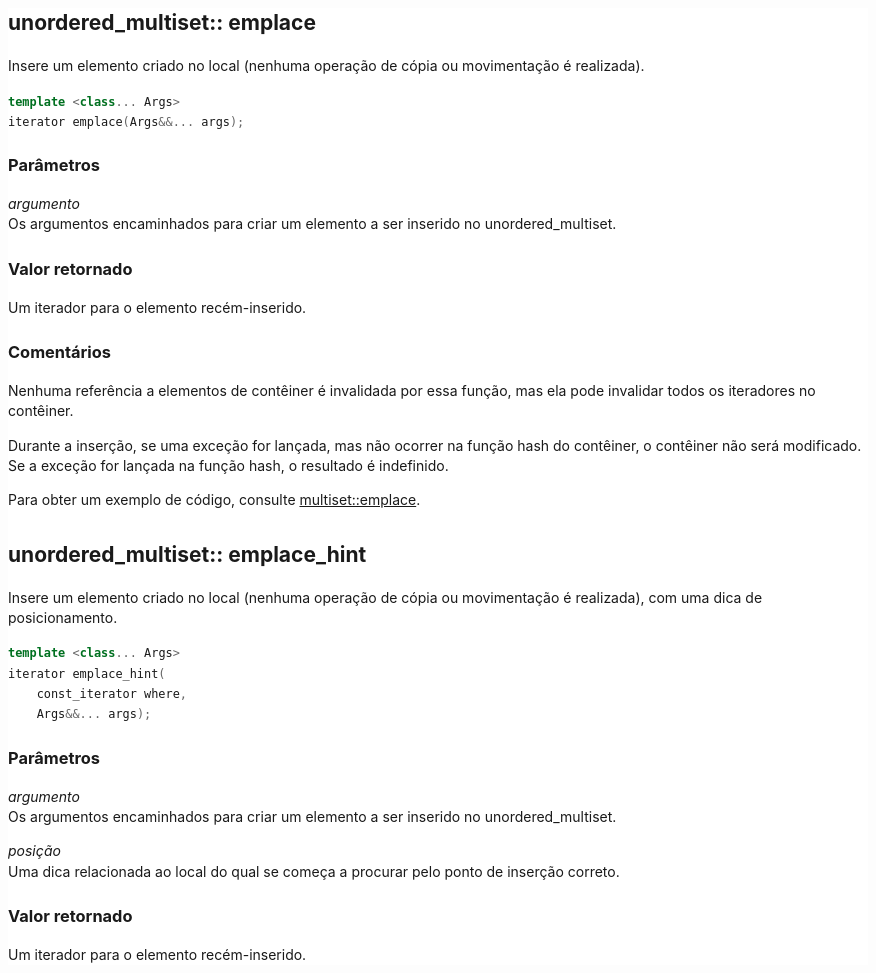 ## <a name="unordered_multisetemplace"></a><a name="emplace"></a> unordered_multiset:: emplace

Insere um elemento criado no local (nenhuma operação de cópia ou movimentação é realizada).

```cpp
template <class... Args>
iterator emplace(Args&&... args);
```

### <a name="parameters"></a>Parâmetros

*argumento*\
Os argumentos encaminhados para criar um elemento a ser inserido no unordered_multiset.

### <a name="return-value"></a>Valor retornado

Um iterador para o elemento recém-inserido.

### <a name="remarks"></a>Comentários

Nenhuma referência a elementos de contêiner é invalidada por essa função, mas ela pode invalidar todos os iteradores no contêiner.

Durante a inserção, se uma exceção for lançada, mas não ocorrer na função hash do contêiner, o contêiner não será modificado. Se a exceção for lançada na função hash, o resultado é indefinido.

Para obter um exemplo de código, consulte [multiset::emplace](../standard-library/multiset-class.md#emplace).

## <a name="unordered_multisetemplace_hint"></a><a name="emplace_hint"></a> unordered_multiset:: emplace_hint

Insere um elemento criado no local (nenhuma operação de cópia ou movimentação é realizada), com uma dica de posicionamento.

```cpp
template <class... Args>
iterator emplace_hint(
    const_iterator where,
    Args&&... args);
```

### <a name="parameters"></a>Parâmetros

*argumento*\
Os argumentos encaminhados para criar um elemento a ser inserido no unordered_multiset.

*posição*\
Uma dica relacionada ao local do qual se começa a procurar pelo ponto de inserção correto.

### <a name="return-value"></a>Valor retornado

Um iterador para o elemento recém-inserido.
